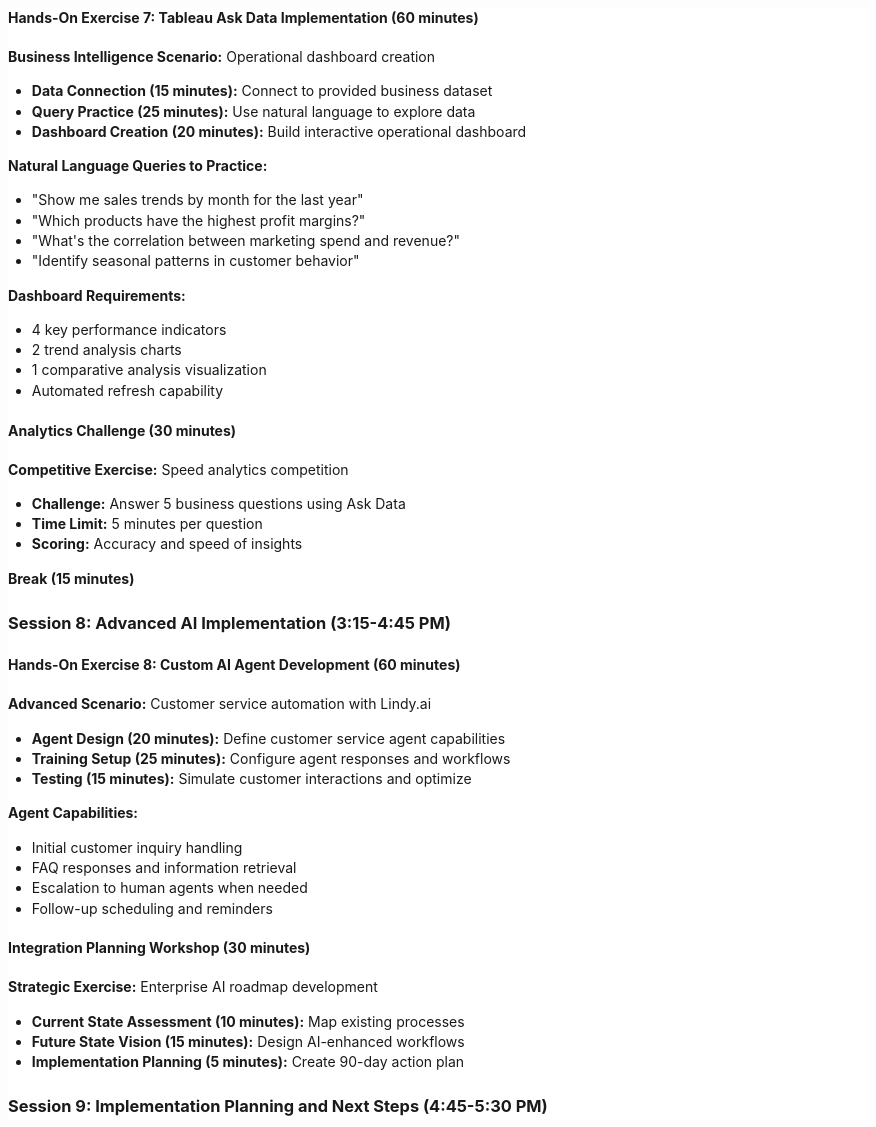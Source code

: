#### **Hands-On Exercise 7: Tableau Ask Data Implementation (60 minutes)**

**Business Intelligence Scenario:** Operational dashboard creation
- **Data Connection (15 minutes):** Connect to provided business dataset
- **Query Practice (25 minutes):** Use natural language to explore data
- **Dashboard Creation (20 minutes):** Build interactive operational dashboard

**Natural Language Queries to Practice:**
- "Show me sales trends by month for the last year"
- "Which products have the highest profit margins?"
- "What's the correlation between marketing spend and revenue?"
- "Identify seasonal patterns in customer behavior"

**Dashboard Requirements:**
- 4 key performance indicators
- 2 trend analysis charts
- 1 comparative analysis visualization
- Automated refresh capability

#### **Analytics Challenge (30 minutes)**
**Competitive Exercise:** Speed analytics competition
- **Challenge:** Answer 5 business questions using Ask Data
- **Time Limit:** 5 minutes per question
- **Scoring:** Accuracy and speed of insights

**Break (15 minutes)**

### **Session 8: Advanced AI Implementation (3:15-4:45 PM)**

#### **Hands-On Exercise 8: Custom AI Agent Development (60 minutes)**

**Advanced Scenario:** Customer service automation with Lindy.ai
- **Agent Design (20 minutes):** Define customer service agent capabilities
- **Training Setup (25 minutes):** Configure agent responses and workflows
- **Testing (15 minutes):** Simulate customer interactions and optimize

**Agent Capabilities:**
- Initial customer inquiry handling
- FAQ responses and information retrieval
- Escalation to human agents when needed
- Follow-up scheduling and reminders

#### **Integration Planning Workshop (30 minutes)**
**Strategic Exercise:** Enterprise AI roadmap development
- **Current State Assessment (10 minutes):** Map existing processes
- **Future State Vision (15 minutes):** Design AI-enhanced workflows
- **Implementation Planning (5 minutes):** Create 90-day action plan

### **Session 9: Implementation Planning and Next Steps (4:45-5:30 PM)**
